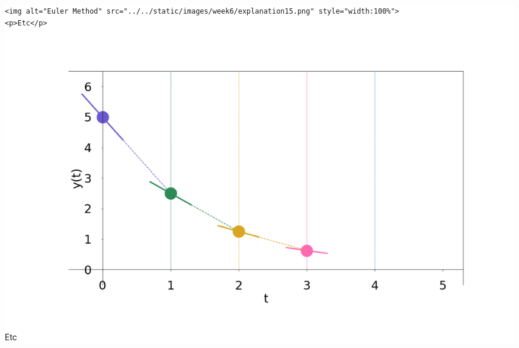     <img alt="Euler Method" src="../../static/images/week6/explanation15.png" style="width:100%">
    <p>Etc</p>
  </div>   
  <div class="mySlides2">
    <img alt="Euler Method" src="../../static/images/week6/explanation16.png" style="width:100%">
    <p>Etc</p>
  </div>   
  <div class="mySlides2">